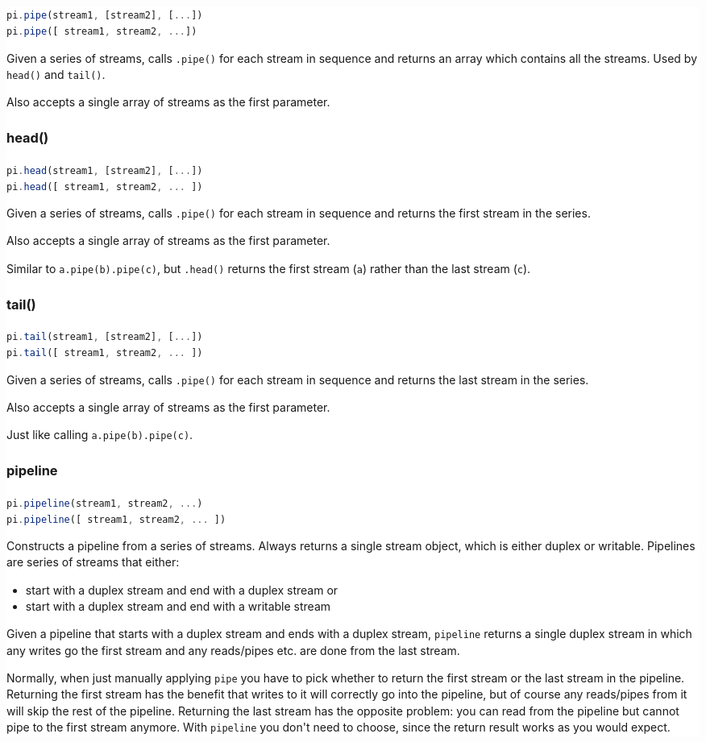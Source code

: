 ```js
pi.pipe(stream1, [stream2], [...])
pi.pipe([ stream1, stream2, ...])
```

Given a series of streams, calls `.pipe()` for each stream in sequence and returns an array which contains all the streams. Used by `head()` and `tail()`.

Also accepts a single array of streams as the first parameter.

### head()

```js
pi.head(stream1, [stream2], [...])
pi.head([ stream1, stream2, ... ])
```

Given a series of streams, calls `.pipe()` for each stream in sequence and returns the first stream in the series.

Also accepts a single array of streams as the first parameter.

Similar to `a.pipe(b).pipe(c)`, but `.head()` returns the first stream (`a`) rather than the last stream (`c`).

### tail()

```js
pi.tail(stream1, [stream2], [...])
pi.tail([ stream1, stream2, ... ])
```

Given a series of streams, calls `.pipe()` for each stream in sequence and returns the last stream in the series.

Also accepts a single array of streams as the first parameter.

Just like calling `a.pipe(b).pipe(c)`.

### pipeline

```js
pi.pipeline(stream1, stream2, ...)
pi.pipeline([ stream1, stream2, ... ])
```

Constructs a pipeline from a series of streams. Always returns a single stream object, which is either duplex or writable. Pipelines are series of streams that either:

- start with a duplex stream and end with a duplex stream or
- start with a duplex stream and end with a writable stream

Given a pipeline that starts with a duplex stream and ends with a duplex stream, `pipeline` returns a single duplex stream in which any writes go the first stream and any reads/pipes etc. are done from the last stream.

Normally, when just manually applying `pipe` you have to pick whether to return the first stream or the last stream in the pipeline. Returning the first stream has the benefit that writes to it will correctly go into the pipeline, but of course any reads/pipes from it will skip the rest of the pipeline. Returning the last stream has the opposite problem: you can read from the pipeline but cannot pipe to the first stream anymore. With `pipeline` you don't need to choose, since the return result works as you would expect.
